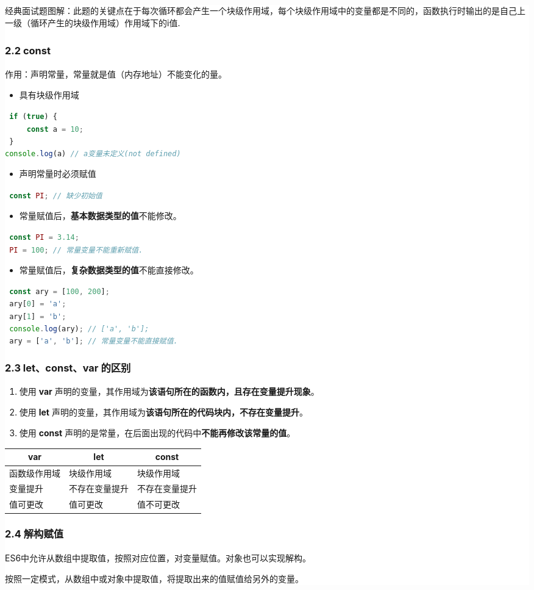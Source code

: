 经典面试题图解：此题的关键点在于每次循环都会产生一个块级作用域，每个块级作用域中的变量都是不同的，函数执行时输出的是自己上一级（循环产生的块级作用域）作用域下的i值.

### 2.2 const

作用：声明常量，常量就是值（内存地址）不能变化的量。

- 具有块级作用域

```javascript
 if (true) { 
     const a = 10;
 }
console.log(a) // a变量未定义(not defined)

```

- 声明常量时必须赋值

```javascript
 const PI; // 缺少初始值
```

- 常量赋值后，**基本数据类型的值**不能修改。

```javascript
 const PI = 3.14;
 PI = 100; // 常量变量不能重新赋值. 
```
- 常量赋值后，**复杂数据类型的值**不能直接修改。
```javascript
 const ary = [100, 200];
 ary[0] = 'a';
 ary[1] = 'b';
 console.log(ary); // ['a', 'b']; 
 ary = ['a', 'b']; // 常量变量不能直接赋值. 
```

### 2.3 let、const、var 的区别

1. 使用 **var** 声明的变量，其作用域为**该语句所在的函数内，且存在变量提升现象**。

2. 使用 **let** 声明的变量，其作用域为**该语句所在的代码块内，不存在变量提升**。

3. 使用 **const** 声明的是常量，在后面出现的代码中**不能再修改该常量的值**。

| var          | let            | const          |
| ------------ | -------------- | -------------- |
| 函数级作用域 | 块级作用域     | 块级作用域     |
| 变量提升     | 不存在变量提升 | 不存在变量提升 |
| 值可更改     | 值可更改       | 值不可更改     |

### 2.4 解构赋值

ES6中允许从数组中提取值，按照对应位置，对变量赋值。对象也可以实现解构。

按照一定模式，从数组中或对象中提取值，将提取出来的值赋值给另外的变量。
